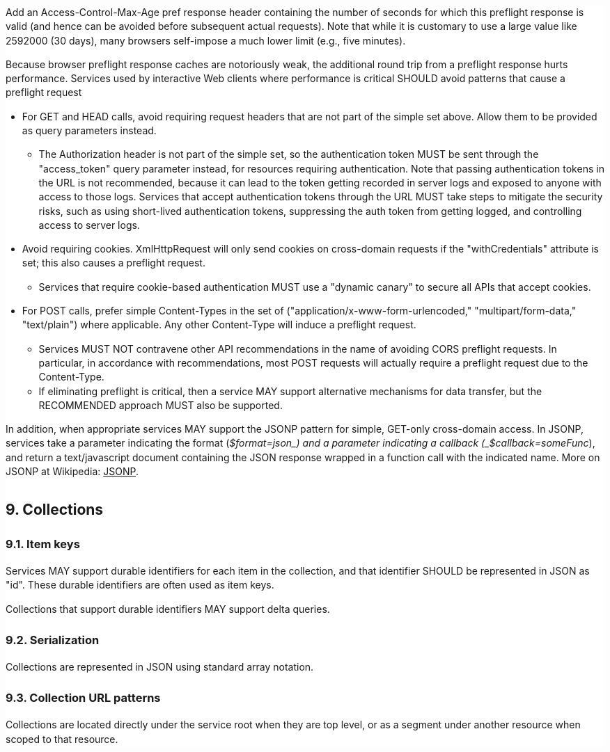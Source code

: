 Add an Access-Control-Max-Age pref response header containing the number of seconds for which this preflight response is valid (and hence can be avoided before subsequent actual requests). Note that while it is customary to use a large value like 2592000 (30 days), many browsers self-impose a much lower limit (e.g., five minutes).

Because browser preflight response caches are notoriously weak, the additional round trip from a preflight response hurts performance.
Services used by interactive Web clients where performance is critical SHOULD avoid patterns that cause a preflight request
- For GET and HEAD calls, avoid requiring request headers that are not part of the simple set above. Allow them to be provided as query parameters instead.
  - The Authorization header is not part of the simple set, so the authentication token MUST be sent through the "access_token" query parameter instead, for resources requiring authentication. Note that passing authentication tokens in the URL is not recommended, because it can lead to the token getting recorded in server logs and exposed to anyone with access to those logs. Services that accept authentication tokens through the URL MUST take steps to mitigate the security risks, such as using short-lived authentication tokens, suppressing the auth token from getting logged, and controlling access to server logs.

- Avoid requiring cookies. XmlHttpRequest will only send cookies on cross-domain requests if the "withCredentials" attribute is set; this also causes a preflight request.
  - Services that require cookie-based authentication MUST use a "dynamic canary" to secure all APIs that accept cookies.

- For POST calls, prefer simple Content-Types in the set of ("application/x-www-form-urlencoded," "multipart/form-data," "text/plain") where applicable. Any other Content-Type will induce a preflight request.
  - Services MUST NOT contravene other API recommendations in the name of avoiding CORS preflight requests. In particular, in accordance with recommendations, most POST requests will actually require a preflight request due to the Content-Type.
  - If eliminating preflight is critical, then a service MAY support alternative mechanisms for data transfer, but the RECOMMENDED approach MUST also be supported.

In addition, when appropriate services MAY support the JSONP pattern for simple, GET-only cross-domain access.
In JSONP, services take a parameter indicating the format (_$format=json_) and a parameter indicating a callback (_$callback=someFunc_), and return a text/javascript document containing the JSON response wrapped in a function call with the indicated name.
More on JSONP at Wikipedia: [JSONP](https://en.wikipedia.org/wiki/JSONP).

## 9. Collections
### 9.1. Item keys
Services MAY support durable identifiers for each item in the collection, and that identifier SHOULD be represented in JSON as "id". These durable identifiers are often used as item keys.

Collections that support durable identifiers MAY support delta queries.

### 9.2. Serialization
Collections are represented in JSON using standard array notation.

### 9.3. Collection URL patterns
Collections are located directly under the service root when they are top level, or as a segment under another resource when scoped to that resource.
